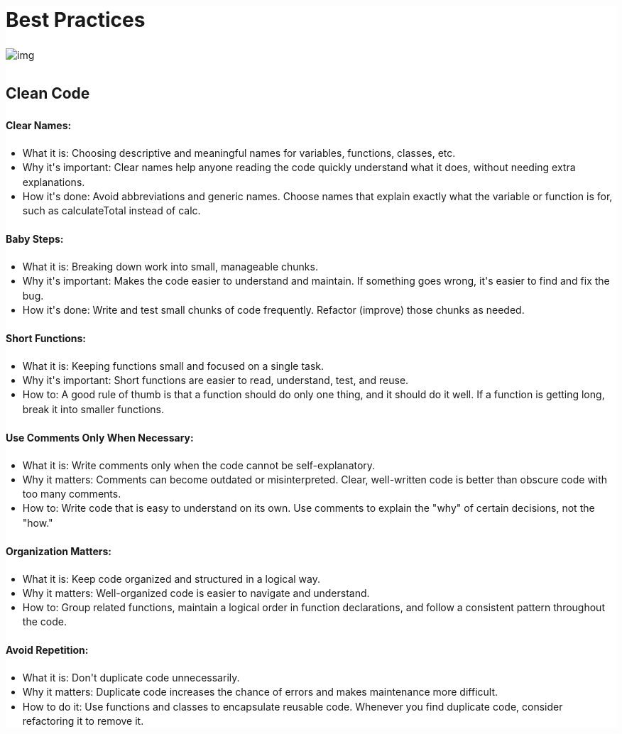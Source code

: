 # Best Practices

<img width="100%" alt="img"  src="https://alexgalhardo.vercel.app/images/best-practices.png">

## **Clean Code**

#### Clear Names:

- What it is: Choosing descriptive and meaningful names for variables, functions, classes, etc.
- Why it's important: Clear names help anyone reading the code quickly understand what it does, without needing extra explanations.
- How it's done: Avoid abbreviations and generic names. Choose names that explain exactly what the variable or function is for, such as calculateTotal instead of calc.

#### Baby Steps:

- What it is: Breaking down work into small, manageable chunks.
- Why it's important: Makes the code easier to understand and maintain. If something goes wrong, it's easier to find and fix the bug.
- How it's done: Write and test small chunks of code frequently. Refactor (improve) those chunks as needed.

#### Short Functions:

- What it is: Keeping functions small and focused on a single task.
- Why it's important: Short functions are easier to read, understand, test, and reuse.
- How to: A good rule of thumb is that a function should do only one thing, and it should do it well. If a function is getting long, break it into smaller functions.

#### Use Comments Only When Necessary:

- What it is: Write comments only when the code cannot be self-explanatory.
- Why it matters: Comments can become outdated or misinterpreted. Clear, well-written code is better than obscure code with too many comments.
- How to: Write code that is easy to understand on its own. Use comments to explain the "why" of certain decisions, not the "how."

#### Organization Matters:

- What it is: Keep code organized and structured in a logical way.
- Why it matters: Well-organized code is easier to navigate and understand.
- How to: Group related functions, maintain a logical order in function declarations, and follow a consistent pattern throughout the code.

#### Avoid Repetition:

- What it is: Don't duplicate code unnecessarily.
- Why it matters: Duplicate code increases the chance of errors and makes maintenance more difficult.
- How to do it: Use functions and classes to encapsulate reusable code. Whenever you find duplicate code, consider refactoring it to remove it.
